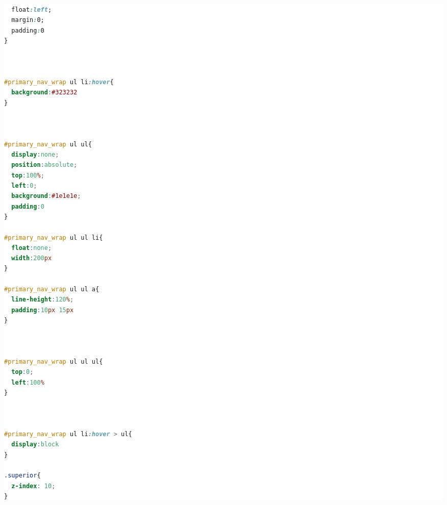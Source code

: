 ```css
  float:left;
  margin:0;
  padding:0
}

  

#primary_nav_wrap ul li:hover{
  background:#323232
}

  

#primary_nav_wrap ul ul{
  display:none;
  position:absolute;
  top:100%;
  left:0;
  background:#1e1e1e;
  padding:0
}

#primary_nav_wrap ul ul li{
  float:none;
  width:200px
}

#primary_nav_wrap ul ul a{
  line-height:120%;
  padding:10px 15px
}

  

#primary_nav_wrap ul ul ul{
  top:0;
  left:100%
}

  

#primary_nav_wrap ul li:hover > ul{
  display:block
}

.superior{
  z-index: 10;
}
```

